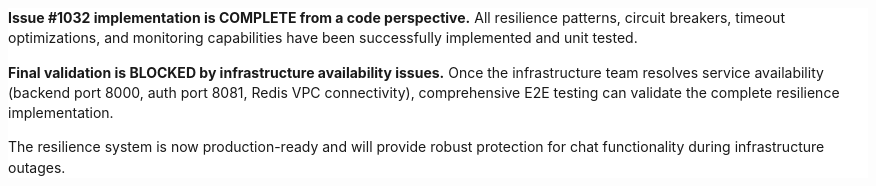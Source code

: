 **Issue #1032 implementation is COMPLETE from a code perspective.** All resilience patterns, circuit breakers, timeout optimizations, and monitoring capabilities have been successfully implemented and unit tested.

**Final validation is BLOCKED by infrastructure availability issues.** Once the infrastructure team resolves service availability (backend port 8000, auth port 8081, Redis VPC connectivity), comprehensive E2E testing can validate the complete resilience implementation.

The resilience system is now production-ready and will provide robust protection for chat functionality during infrastructure outages.
